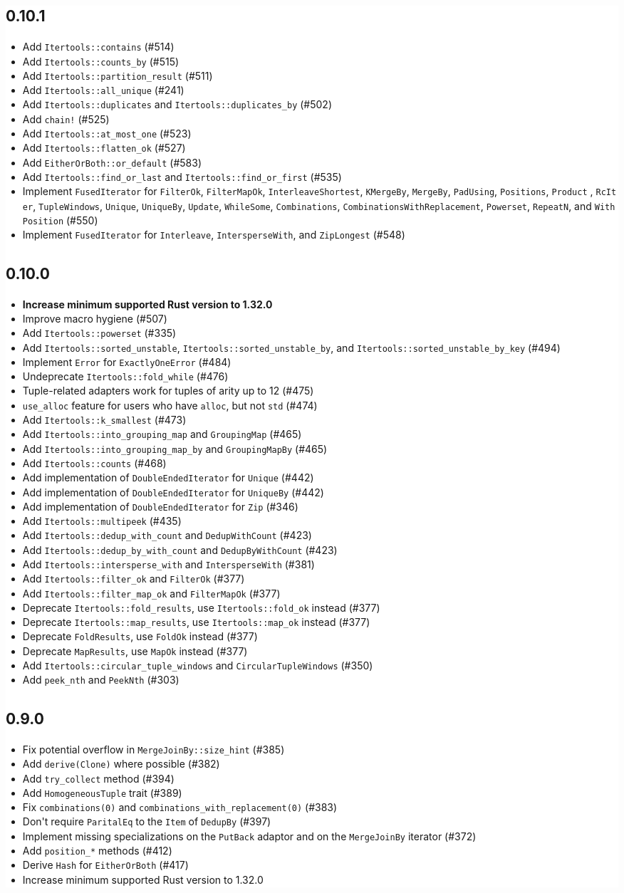 ## 0.10.1
  - Add `Itertools::contains` (#514)
  - Add `Itertools::counts_by` (#515)
  - Add `Itertools::partition_result` (#511)
  - Add `Itertools::all_unique` (#241)
  - Add `Itertools::duplicates` and `Itertools::duplicates_by` (#502)
  - Add `chain!` (#525)
  - Add `Itertools::at_most_one` (#523)
  - Add `Itertools::flatten_ok` (#527)
  - Add `EitherOrBoth::or_default` (#583)
  - Add `Itertools::find_or_last` and `Itertools::find_or_first` (#535)
  - Implement `FusedIterator` for `FilterOk`, `FilterMapOk`, `InterleaveShortest`, `KMergeBy`, `MergeBy`, `PadUsing`, `Positions`, `Product` , `RcIter`, `TupleWindows`, `Unique`, `UniqueBy`,  `Update`, `WhileSome`, `Combinations`, `CombinationsWithReplacement`, `Powerset`, `RepeatN`, and `WithPosition` (#550)
  - Implement `FusedIterator` for `Interleave`, `IntersperseWith`, and `ZipLongest` (#548)

## 0.10.0
  - **Increase minimum supported Rust version to 1.32.0**
  - Improve macro hygiene (#507)
  - Add `Itertools::powerset` (#335)
  - Add `Itertools::sorted_unstable`, `Itertools::sorted_unstable_by`, and `Itertools::sorted_unstable_by_key` (#494)
  - Implement `Error` for `ExactlyOneError` (#484)
  - Undeprecate `Itertools::fold_while` (#476)
  - Tuple-related adapters work for tuples of arity up to 12 (#475)
  - `use_alloc` feature for users who have `alloc`, but not `std` (#474)
  - Add `Itertools::k_smallest` (#473)
  - Add `Itertools::into_grouping_map` and `GroupingMap` (#465)
  - Add `Itertools::into_grouping_map_by` and `GroupingMapBy` (#465)
  - Add `Itertools::counts` (#468)
  - Add implementation of `DoubleEndedIterator` for `Unique` (#442)
  - Add implementation of `DoubleEndedIterator` for `UniqueBy` (#442)
  - Add implementation of `DoubleEndedIterator` for `Zip` (#346)
  - Add `Itertools::multipeek` (#435)
  - Add `Itertools::dedup_with_count` and `DedupWithCount` (#423)
  - Add `Itertools::dedup_by_with_count` and `DedupByWithCount` (#423)
  - Add `Itertools::intersperse_with` and `IntersperseWith` (#381)
  - Add `Itertools::filter_ok` and `FilterOk` (#377)
  - Add `Itertools::filter_map_ok` and `FilterMapOk` (#377)
  - Deprecate `Itertools::fold_results`, use `Itertools::fold_ok` instead (#377)
  - Deprecate `Itertools::map_results`, use `Itertools::map_ok` instead (#377)
  - Deprecate `FoldResults`, use `FoldOk` instead (#377)
  - Deprecate `MapResults`, use `MapOk` instead (#377)
  - Add `Itertools::circular_tuple_windows` and `CircularTupleWindows` (#350)
  - Add `peek_nth` and `PeekNth` (#303)

## 0.9.0
  - Fix potential overflow in `MergeJoinBy::size_hint` (#385)
  - Add `derive(Clone)` where possible (#382)
  - Add `try_collect` method (#394)
  - Add `HomogeneousTuple` trait (#389)
  - Fix `combinations(0)` and `combinations_with_replacement(0)` (#383)
  - Don't require `ParitalEq` to the `Item` of `DedupBy` (#397)
  - Implement missing specializations on the `PutBack` adaptor and on the `MergeJoinBy` iterator (#372)
  - Add `position_*` methods (#412)
  - Derive `Hash` for `EitherOrBoth` (#417)
  - Increase minimum supported Rust version to 1.32.0
